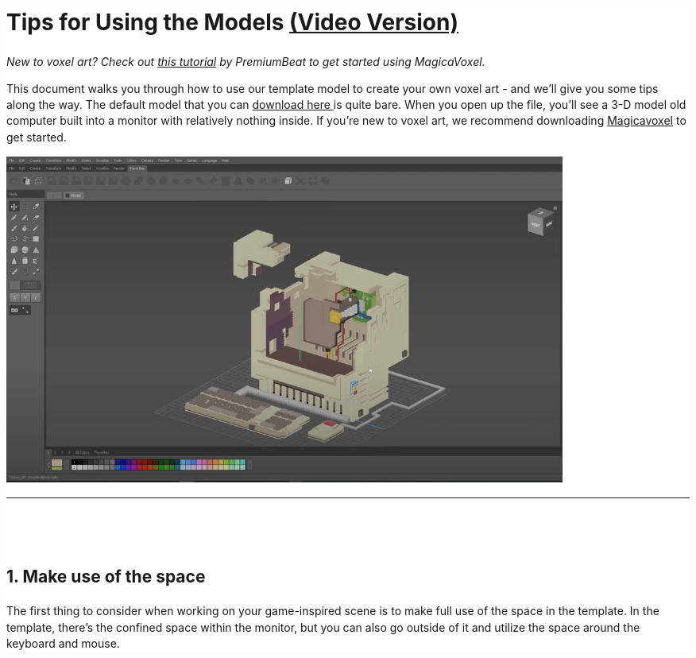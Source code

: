 # Tips for Using the Models [(Video Version)](https://www.youtube.com/watch?v=I8O11FK8Z2o)

*New to voxel art? Check out [this tutorial](https://www.youtube.com/watch?v=uKOBIHSgIwI) by PremiumBeat to get started using MagicaVoxel.*

This document walks you through how to use our template model to create your own voxel art - and we’ll give you some tips along the way. The default model that you can [download here ](https://github.com/Akamai-Community/inspiring-game-scenes/tree/main/models/desktop-template)is quite bare. When you open up the file, you’ll see a 3-D model old computer built into a monitor with relatively nothing inside. If you’re new to voxel art, we recommend downloading [Magicavoxel](https://www.voxelmade.com/magicavoxel/) to get started.

<img src="https://github.com/Akamai-Community/inspiring-game-scenes/blob/main/assets/img/getting-started-imgs/gettingstarted_main.png" width="700">

-----

<br></br>

## 1. Make use of the space

The first thing to consider when working on your game-inspired scene is to make full use of the space in the template. 
In the template, there’s the confined space within the monitor, but you can also go outside of it and utilize the space around the keyboard and mouse.
